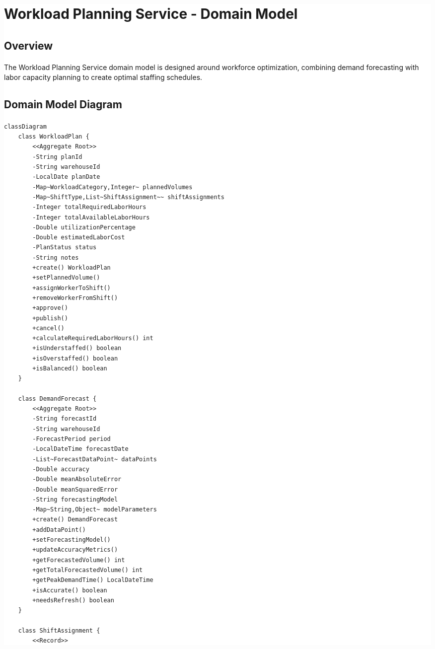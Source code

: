 # Workload Planning Service - Domain Model

## Overview

The Workload Planning Service domain model is designed around workforce optimization, combining demand forecasting with labor capacity planning to create optimal staffing schedules.

## Domain Model Diagram

```mermaid
classDiagram
    class WorkloadPlan {
        <<Aggregate Root>>
        -String planId
        -String warehouseId
        -LocalDate planDate
        -Map~WorkloadCategory,Integer~ plannedVolumes
        -Map~ShiftType,List~ShiftAssignment~~ shiftAssignments
        -Integer totalRequiredLaborHours
        -Integer totalAvailableLaborHours
        -Double utilizationPercentage
        -Double estimatedLaborCost
        -PlanStatus status
        -String notes
        +create() WorkloadPlan
        +setPlannedVolume()
        +assignWorkerToShift()
        +removeWorkerFromShift()
        +approve()
        +publish()
        +cancel()
        +calculateRequiredLaborHours() int
        +isUnderstaffed() boolean
        +isOverstaffed() boolean
        +isBalanced() boolean
    }

    class DemandForecast {
        <<Aggregate Root>>
        -String forecastId
        -String warehouseId
        -ForecastPeriod period
        -LocalDateTime forecastDate
        -List~ForecastDataPoint~ dataPoints
        -Double accuracy
        -Double meanAbsoluteError
        -Double meanSquaredError
        -String forecastingModel
        -Map~String,Object~ modelParameters
        +create() DemandForecast
        +addDataPoint()
        +setForecastingModel()
        +updateAccuracyMetrics()
        +getForecastedVolume() int
        +getTotalForecastedVolume() int
        +getPeakDemandTime() LocalDateTime
        +isAccurate() boolean
        +needsRefresh() boolean
    }

    class ShiftAssignment {
        <<Record>>
```